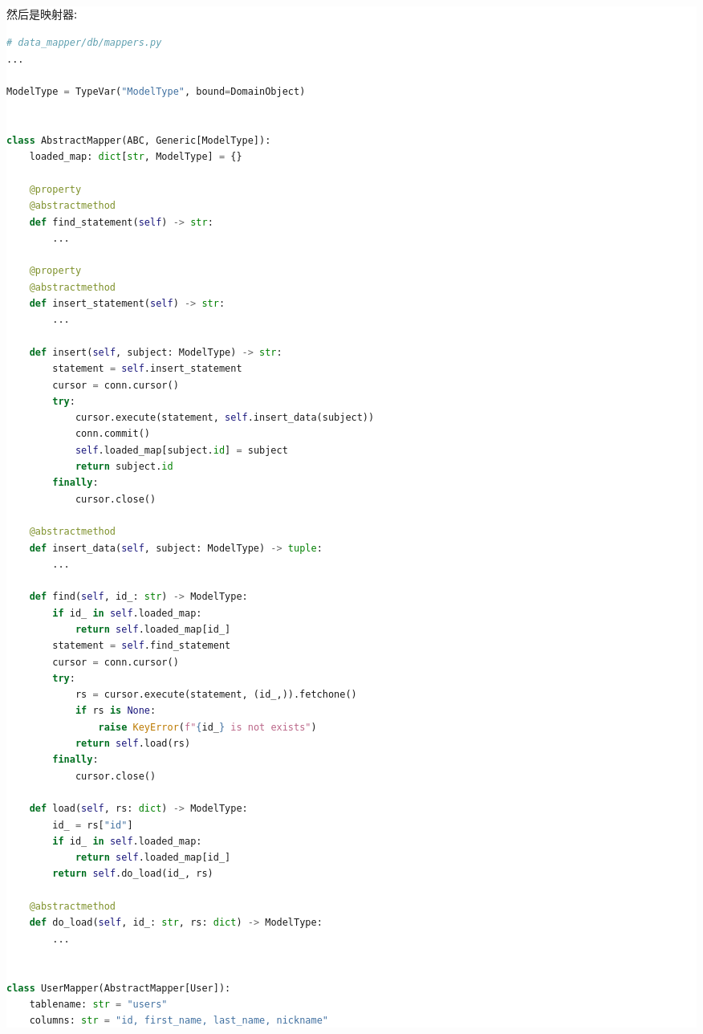 然后是映射器:

```python
# data_mapper/db/mappers.py
...

ModelType = TypeVar("ModelType", bound=DomainObject)


class AbstractMapper(ABC, Generic[ModelType]):
    loaded_map: dict[str, ModelType] = {}

    @property
    @abstractmethod
    def find_statement(self) -> str:
        ...

    @property
    @abstractmethod
    def insert_statement(self) -> str:
        ...

    def insert(self, subject: ModelType) -> str:
        statement = self.insert_statement
        cursor = conn.cursor()
        try:
            cursor.execute(statement, self.insert_data(subject))
            conn.commit()
            self.loaded_map[subject.id] = subject
            return subject.id
        finally:
            cursor.close()

    @abstractmethod
    def insert_data(self, subject: ModelType) -> tuple:
        ...

    def find(self, id_: str) -> ModelType:
        if id_ in self.loaded_map:
            return self.loaded_map[id_]
        statement = self.find_statement
        cursor = conn.cursor()
        try:
            rs = cursor.execute(statement, (id_,)).fetchone()
            if rs is None:
                raise KeyError(f"{id_} is not exists")
            return self.load(rs)
        finally:
            cursor.close()

    def load(self, rs: dict) -> ModelType:
        id_ = rs["id"]
        if id_ in self.loaded_map:
            return self.loaded_map[id_]
        return self.do_load(id_, rs)

    @abstractmethod
    def do_load(self, id_: str, rs: dict) -> ModelType:
        ...


class UserMapper(AbstractMapper[User]):
    tablename: str = "users"
    columns: str = "id, first_name, last_name, nickname"
```
